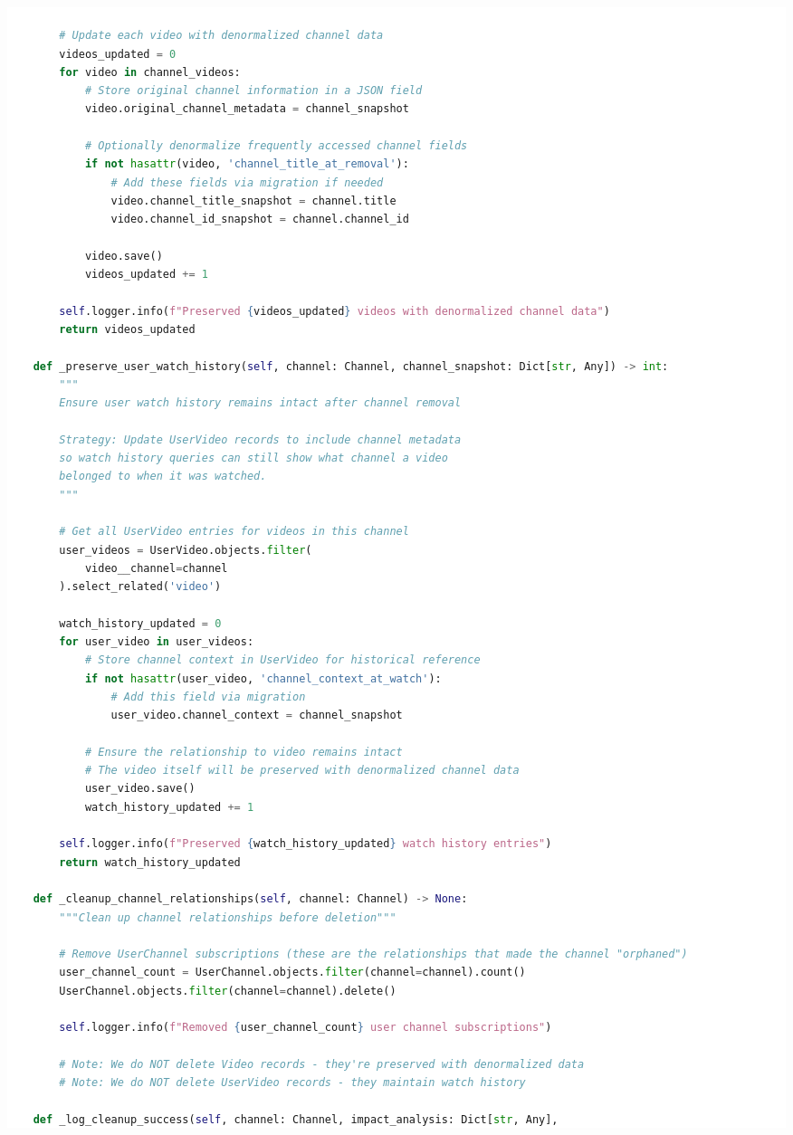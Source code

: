 ```python

        # Update each video with denormalized channel data
        videos_updated = 0
        for video in channel_videos:
            # Store original channel information in a JSON field
            video.original_channel_metadata = channel_snapshot

            # Optionally denormalize frequently accessed channel fields
            if not hasattr(video, 'channel_title_at_removal'):
                # Add these fields via migration if needed
                video.channel_title_snapshot = channel.title
                video.channel_id_snapshot = channel.channel_id

            video.save()
            videos_updated += 1

        self.logger.info(f"Preserved {videos_updated} videos with denormalized channel data")
        return videos_updated

    def _preserve_user_watch_history(self, channel: Channel, channel_snapshot: Dict[str, Any]) -> int:
        """
        Ensure user watch history remains intact after channel removal

        Strategy: Update UserVideo records to include channel metadata
        so watch history queries can still show what channel a video
        belonged to when it was watched.
        """

        # Get all UserVideo entries for videos in this channel
        user_videos = UserVideo.objects.filter(
            video__channel=channel
        ).select_related('video')

        watch_history_updated = 0
        for user_video in user_videos:
            # Store channel context in UserVideo for historical reference
            if not hasattr(user_video, 'channel_context_at_watch'):
                # Add this field via migration
                user_video.channel_context = channel_snapshot

            # Ensure the relationship to video remains intact
            # The video itself will be preserved with denormalized channel data
            user_video.save()
            watch_history_updated += 1

        self.logger.info(f"Preserved {watch_history_updated} watch history entries")
        return watch_history_updated

    def _cleanup_channel_relationships(self, channel: Channel) -> None:
        """Clean up channel relationships before deletion"""

        # Remove UserChannel subscriptions (these are the relationships that made the channel "orphaned")
        user_channel_count = UserChannel.objects.filter(channel=channel).count()
        UserChannel.objects.filter(channel=channel).delete()

        self.logger.info(f"Removed {user_channel_count} user channel subscriptions")

        # Note: We do NOT delete Video records - they're preserved with denormalized data
        # Note: We do NOT delete UserVideo records - they maintain watch history

    def _log_cleanup_success(self, channel: Channel, impact_analysis: Dict[str, Any],
```